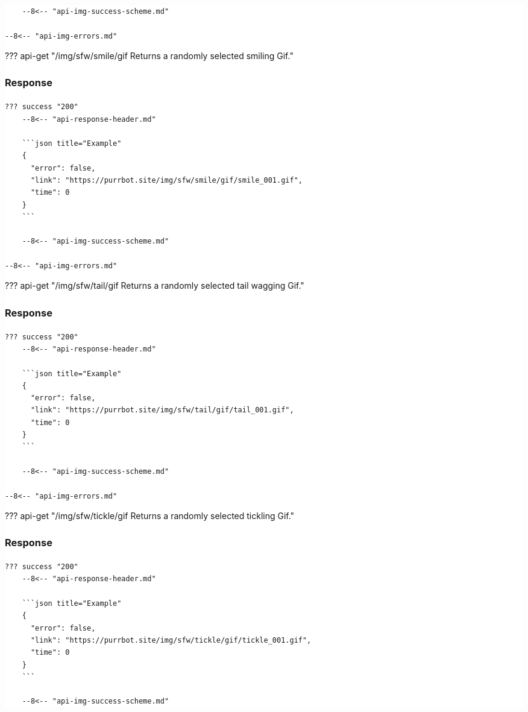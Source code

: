         --8<-- "api-img-success-scheme.md"
    
    --8<-- "api-img-errors.md"

??? api-get "/img/sfw/smile/gif <span class='description'>Returns a randomly selected smiling Gif.</span>"
    <h3>Response</h3>
    
    ??? success "200"
        --8<-- "api-response-header.md"
        
        ```json title="Example"
        {
          "error": false,
          "link": "https://purrbot.site/img/sfw/smile/gif/smile_001.gif",
          "time": 0
        }
        ```
        
        --8<-- "api-img-success-scheme.md"
    
    --8<-- "api-img-errors.md"

??? api-get "/img/sfw/tail/gif <span class='description'>Returns a randomly selected tail wagging Gif.</span>"
    <h3>Response</h3>
    
    ??? success "200"
        --8<-- "api-response-header.md"
        
        ```json title="Example"
        {
          "error": false,
          "link": "https://purrbot.site/img/sfw/tail/gif/tail_001.gif",
          "time": 0
        }
        ```
        
        --8<-- "api-img-success-scheme.md"
    
    --8<-- "api-img-errors.md"

??? api-get "/img/sfw/tickle/gif <span class='description'>Returns a randomly selected tickling Gif.</span>"
    <h3>Response</h3>
    
    ??? success "200"
        --8<-- "api-response-header.md"
        
        ```json title="Example"
        {
          "error": false,
          "link": "https://purrbot.site/img/sfw/tickle/gif/tickle_001.gif",
          "time": 0
        }
        ```
        
        --8<-- "api-img-success-scheme.md"
    